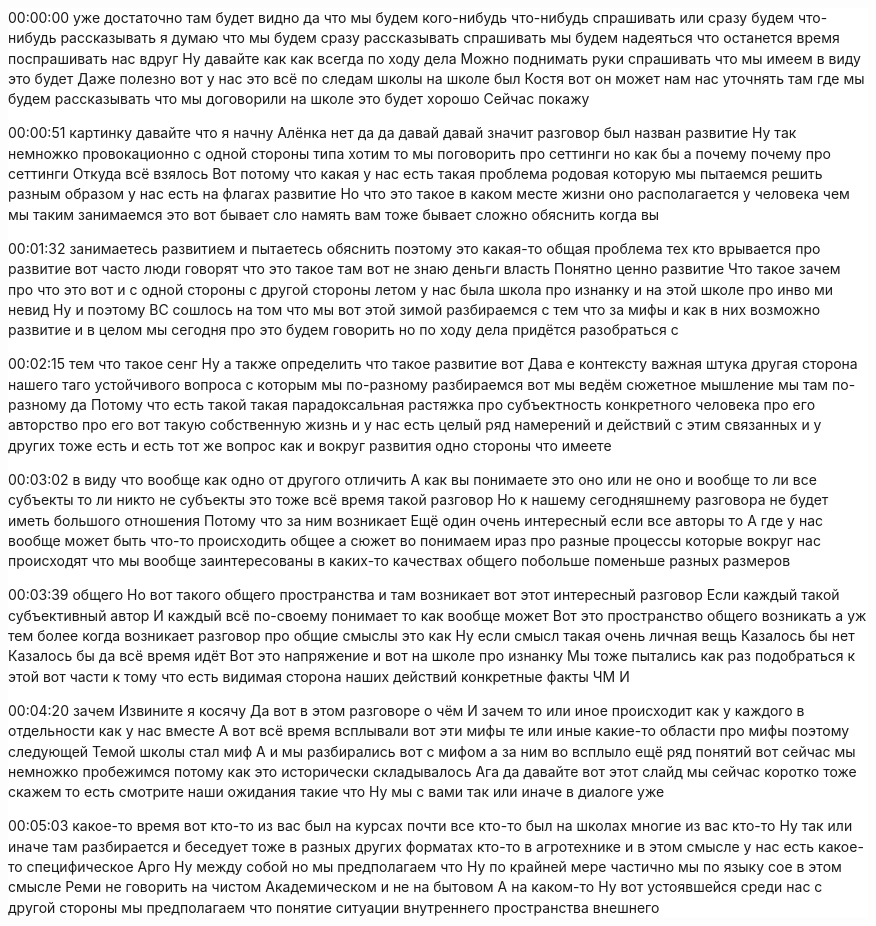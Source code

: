 00:00:00	уже достаточно там будет видно да что мы будем кого-нибудь что-нибудь спрашивать или сразу будем что-нибудь рассказывать я думаю что мы будем сразу рассказывать спрашивать мы будем надеяться что останется время поспрашивать нас вдруг Ну давайте как как всегда по ходу дела Можно поднимать руки спрашивать что мы имеем в виду это будет Даже полезно вот у нас это всё по следам школы на школе был Костя вот он может нам нас уточнять там где мы будем рассказывать что мы договорили на школе это будет хорошо Сейчас покажу

00:00:51	картинку давайте что я начну Алёнка нет да да давай давай значит разговор был назван развитие Ну так немножко провокационно с одной стороны типа хотим то мы поговорить про сеттинги но как бы а почему почему про сеттинги Откуда всё взялось Вот потому что какая у нас есть такая проблема родовая которую мы пытаемся решить разным образом у нас есть на флагах развитие Но что это такое в каком месте жизни оно располагается у человека чем мы таким занимаемся это вот бывает сло намять вам тоже бывает сложно обяснить когда вы

00:01:32	занимаетесь развитием и пытаетесь обяснить поэтому это какая-то общая проблема тех кто врывается про развитие вот часто люди говорят что это такое там вот не знаю деньги власть Понятно ценно развитие Что такое зачем про что это вот и с одной стороны с другой стороны летом у нас была школа про изнанку и на этой школе про инво ми невид Ну и поэтому ВС сошлось на том что мы вот этой зимой разбираемся с тем что за мифы и как в них возможно развитие и в целом мы сегодня про это будем говорить но по ходу дела придётся разобраться с

00:02:15	тем что такое сенг Ну а также определить что такое развитие вот Дава е контексту важная штука другая сторона нашего таго устойчивого вопроса с которым мы по-разному разбираемся вот мы ведём сюжетное мышление мы там по-разному да Потому что есть такой такая парадоксальная растяжка про субъектность конкретного человека про его авторство про его вот такую собственную жизнь и у нас есть целый ряд намерений и действий с этим связанных и у других тоже есть и есть тот же вопрос как и вокруг развития одно стороны что имеете

00:03:02	в виду что вообще как одно от другого отличить А как вы понимаете это оно или не оно и вообще то ли все субъекты то ли никто не субъекты это тоже всё время такой разговор Но к нашему сегодняшнему разговора не будет иметь большого отношения Потому что за ним возникает Ещё один очень интересный если все авторы то А где у нас вообще может быть что-то происходить общее а сюжет во понимаем ираз про разные процессы которые вокруг нас происходят что мы вообще заинтересованы в каких-то качествах общего побольше поменьше разных размеров

00:03:39	общего Но вот такого общего пространства и там возникает вот этот интересный разговор Если каждый такой субъективный автор И каждый всё по-своему понимает то как вообще может Вот это пространство общего возникать а уж тем более когда возникает разговор про общие смыслы это как Ну если смысл такая очень личная вещь Казалось бы нет Казалось бы да всё время идёт Вот это напряжение и вот на школе про изнанку Мы тоже пытались как раз подобраться к этой вот части к тому что есть видимая сторона наших действий конкретные факты ЧМ И

00:04:20	зачем Извините я косячу Да вот в этом разговоре о чём И зачем то или иное происходит как у каждого в отдельности как у нас вместе А вот всё время всплывали вот эти мифы те или иные какие-то области про мифы поэтому следующей Темой школы стал миф А и мы разбирались вот с мифом а за ним во всплыло ещё ряд понятий вот сейчас мы немножко пробежимся потому как это исторически складывалось Ага да давайте вот этот слайд мы сейчас коротко тоже скажем то есть смотрите наши ожидания такие что Ну мы с вами так или иначе в диалоге уже

00:05:03	какое-то время вот кто-то из вас был на курсах почти все кто-то был на школах многие из вас кто-то Ну так или иначе там разбирается и беседует тоже в разных других форматах кто-то в агротехнике и в этом смысле у нас есть какое-то специфическое Арго Ну между собой но мы предполагаем что Ну по крайней мере частично мы по языку сое в этом смысле Реми не говорить на чистом Академическом и не на бытовом А на каком-то Ну вот устоявшейся среди нас с другой стороны мы предполагаем что понятие ситуации внутреннего пространства внешнего
